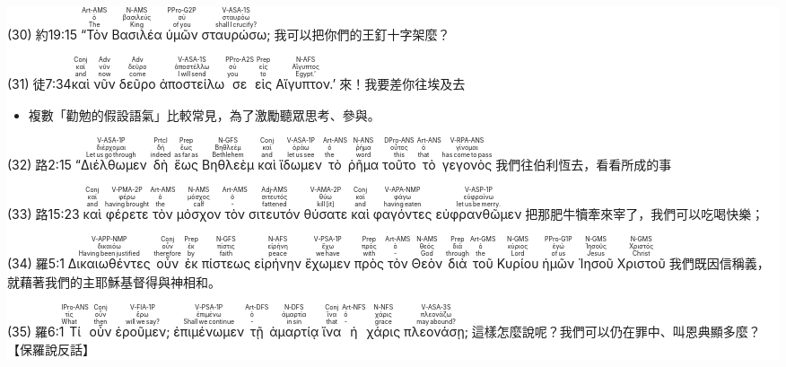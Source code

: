 (30) 約19:15 <RUBY><ruby><ruby>“Τὸν<rt>The</rt></ruby><rt>ὁ</rt></ruby><rt>Art‑AMS</rt></RUBY> <RUBY><ruby><ruby>Βασιλέα<rt>King</rt></ruby><rt>βασιλεύς</rt></ruby><rt>N‑AMS</rt></RUBY> <RUBY><ruby><ruby>ὑμῶν<rt>of you</rt></ruby><rt>σύ</rt></ruby><rt>PPro‑G2P</rt></RUBY> <RUBY><ruby><ruby>σταυρώσω;<rt>shall I crucify?</rt></ruby><rt>σταυρόω</rt></ruby><rt>V‑ASA‑1S</rt></RUBY> 我可以把你們的王釘十字架麼？

(31) 徒7:34<RUBY><ruby><ruby>καὶ<rt>and</rt></ruby><rt>καί</rt></ruby><rt>Conj</rt></RUBY> <RUBY><ruby><ruby>νῦν<rt>now</rt></ruby><rt>νῦν</rt></ruby><rt>Adv</rt></RUBY> <RUBY><ruby><ruby>δεῦρο<rt>come</rt></ruby><rt>δεῦρο</rt></ruby><rt>Adv</rt></RUBY> <RUBY><ruby><ruby>ἀποστείλω<rt>I will send</rt></ruby><rt>ἀποστέλλω</rt></ruby><rt>V‑ASA‑1S</rt></RUBY> <RUBY><ruby><ruby>σε<rt>you</rt></ruby><rt>σύ</rt></ruby><rt>PPro‑A2S</rt></RUBY> <RUBY><ruby><ruby>εἰς<rt>to</rt></ruby><rt>εἰς</rt></ruby><rt>Prep</rt></RUBY> <RUBY><ruby><ruby>Αἴγυπτον.’<rt>Egypt.’</rt></ruby><rt>Αἴγυπτος</rt></ruby><rt>N‑AFS</rt></RUBY> 來！我要差你往埃及去

- 複數「勸勉的假設語氣」比較常見，為了激勵聽眾思考、參與。

(32) 路2:15 <RUBY><ruby><ruby>“Διέλθωμεν<rt>Let us go through</rt></ruby><rt>διέρχομαι</rt></ruby><rt>V‑ASA‑1P</rt></RUBY> <RUBY><ruby><ruby>δὴ<rt>indeed</rt></ruby><rt>δή</rt></ruby><rt>Prtcl</rt></RUBY> <RUBY><ruby><ruby>ἕως<rt>as far as</rt></ruby><rt>ἕως</rt></ruby><rt>Prep</rt></RUBY> <RUBY><ruby><ruby>Βηθλεὲμ<rt>Bethlehem</rt></ruby><rt>Βηθλεέμ</rt></ruby><rt>N‑GFS</rt></RUBY> <RUBY><ruby><ruby>καὶ<rt>and</rt></ruby><rt>καί</rt></ruby><rt>Conj</rt></RUBY> <RUBY><ruby><ruby>ἴδωμεν<rt>let us see</rt></ruby><rt>ὁράω</rt></ruby><rt>V‑ASA‑1P</rt></RUBY> <RUBY><ruby><ruby>τὸ<rt>the</rt></ruby><rt>ὁ</rt></ruby><rt>Art‑ANS</rt></RUBY> <RUBY><ruby><ruby>ῥῆμα<rt>word</rt></ruby><rt>ῥήμα</rt></ruby><rt>N‑ANS</rt></RUBY> <RUBY><ruby><ruby>τοῦτο<rt>this</rt></ruby><rt>οὗτος</rt></ruby><rt>DPro‑ANS</rt></RUBY> <RUBY><ruby><ruby>τὸ<rt>that</rt></ruby><rt>ὁ</rt></ruby><rt>Art‑ANS</rt></RUBY> <RUBY><ruby><ruby>γεγονὸς<rt>has come to pass</rt></ruby><rt>γίνομαι</rt></ruby><rt>V‑RPA‑ANS</rt></RUBY> 我們往伯利恆去，看看所成的事

(33) 路15:23 <RUBY><ruby><ruby>καὶ<rt>and</rt></ruby><rt>καί</rt></ruby><rt>Conj</rt></RUBY> <RUBY><ruby><ruby>φέρετε<rt>having brought</rt></ruby><rt>φέρω</rt></ruby><rt>V‑PMA‑2P</rt></RUBY> <RUBY><ruby><ruby>τὸν<rt>the</rt></ruby><rt>ὁ</rt></ruby><rt>Art‑AMS</rt></RUBY> <RUBY><ruby><ruby>μόσχον<rt>calf</rt></ruby><rt>μόσχος</rt></ruby><rt>N‑AMS</rt></RUBY> <RUBY><ruby><ruby>τὸν<rt>-</rt></ruby><rt>ὁ</rt></ruby><rt>Art‑AMS</rt></RUBY> <RUBY><ruby><ruby>σιτευτόν<rt>fattened</rt></ruby><rt>σιτευτός</rt></ruby><rt>Adj‑AMS</rt></RUBY> <RUBY><ruby><ruby>θύσατε<rt>kill [it]</rt></ruby><rt>θύω</rt></ruby><rt>V‑AMA‑2P</rt></RUBY> <RUBY><ruby><ruby>καὶ<rt>and</rt></ruby><rt>καί</rt></ruby><rt>Conj</rt></RUBY> <RUBY><ruby><ruby>φαγόντες<rt>having eaten</rt></ruby><rt>φάγω</rt></ruby><rt>V‑APA‑NMP</rt></RUBY> <RUBY><ruby><ruby>εὐφρανθῶμεν<rt>let us be merry.</rt></ruby><rt>εὐφραίνω</rt></ruby><rt>V‑ASP‑1P</rt></RUBY> 把那肥牛犢牽來宰了，我們可以吃喝快樂；

(34) 羅5:1 <RUBY><ruby><ruby>Δικαιωθέντες<rt>Having been justified</rt></ruby><rt>δικαιόω</rt></ruby><rt>V‑APP‑NMP</rt></RUBY> <RUBY><ruby><ruby>οὖν<rt>therefore</rt></ruby><rt>οὖν</rt></ruby><rt>Conj</rt></RUBY> <RUBY><ruby><ruby>ἐκ<rt>by</rt></ruby><rt>ἐκ</rt></ruby><rt>Prep</rt></RUBY> <RUBY><ruby><ruby>πίστεως<rt>faith</rt></ruby><rt>πίστις</rt></ruby><rt>N‑GFS</rt></RUBY> <RUBY><ruby><ruby>εἰρήνην<rt>peace</rt></ruby><rt>εἰρήνη</rt></ruby><rt>N‑AFS</rt></RUBY> <RUBY><ruby><ruby>ἔχωμεν<rt>we have</rt></ruby><rt>ἔχω</rt></ruby><rt>V‑PSA‑1P</rt></RUBY> <RUBY><ruby><ruby>πρὸς<rt>with</rt></ruby><rt>πρός</rt></ruby><rt>Prep</rt></RUBY> <RUBY><ruby><ruby>τὸν<rt>-</rt></ruby><rt>ὁ</rt></ruby><rt>Art‑AMS</rt></RUBY> <RUBY><ruby><ruby>Θεὸν<rt>God</rt></ruby><rt>θεός</rt></ruby><rt>N‑AMS</rt></RUBY> <RUBY><ruby><ruby>διὰ<rt>through</rt></ruby><rt>διά</rt></ruby><rt>Prep</rt></RUBY> <RUBY><ruby><ruby>τοῦ<rt>the</rt></ruby><rt>ὁ</rt></ruby><rt>Art‑GMS</rt></RUBY> <RUBY><ruby><ruby>Κυρίου<rt>Lord</rt></ruby><rt>κύριος</rt></ruby><rt>N‑GMS</rt></RUBY> <RUBY><ruby><ruby>ἡμῶν<rt>of us</rt></ruby><rt>ἐγώ</rt></ruby><rt>PPro‑G1P</rt></RUBY> <RUBY><ruby><ruby>Ἰησοῦ<rt>Jesus</rt></ruby><rt>Ἰησοῦς</rt></ruby><rt>N‑GMS</rt></RUBY> <RUBY><ruby><ruby>Χριστοῦ<rt>Christ</rt></ruby><rt>Χριστός</rt></ruby><rt>N‑GMS</rt></RUBY> 我們既因信稱義，就藉著我們的主耶穌基督得與神相和。

(35) 羅6:1<RUBY><ruby><ruby>Τί<rt>What</rt></ruby><rt>τίς</rt></ruby><rt>IPro‑ANS</rt></RUBY> <RUBY><ruby><ruby>οὖν<rt>then</rt></ruby><rt>οὖν</rt></ruby><rt>Conj</rt></RUBY> <RUBY><ruby><ruby>ἐροῦμεν;<rt>will we say?</rt></ruby><rt>ἔρω</rt></ruby><rt>V‑FIA‑1P</rt></RUBY> <RUBY><ruby><ruby>ἐπιμένωμεν<rt>Shall we continue</rt></ruby><rt>ἐπιμένω</rt></ruby><rt>V‑PSA‑1P</rt></RUBY> <RUBY><ruby><ruby>τῇ<rt>-</rt></ruby><rt>ὁ</rt></ruby><rt>Art‑DFS</rt></RUBY> <RUBY><ruby><ruby>ἁμαρτίᾳ<rt>in sin</rt></ruby><rt>ἀμαρτία</rt></ruby><rt>N‑DFS</rt></RUBY> <RUBY><ruby><ruby>ἵνα<rt>that</rt></ruby><rt>ἵνα</rt></ruby><rt>Conj</rt></RUBY> <RUBY><ruby><ruby>ἡ<rt>-</rt></ruby><rt>ὁ</rt></ruby><rt>Art‑NFS</rt></RUBY> <RUBY><ruby><ruby>χάρις<rt>grace</rt></ruby><rt>χάρις</rt></ruby><rt>N‑NFS</rt></RUBY> <RUBY><ruby><ruby>πλεονάσῃ;<rt>may abound?</rt></ruby><rt>πλεονάζω</rt></ruby><rt>V‑ASA‑3S</rt></RUBY> 這樣怎麼說呢？我們可以仍在罪中、叫恩典顯多麼？【保羅說反話】
